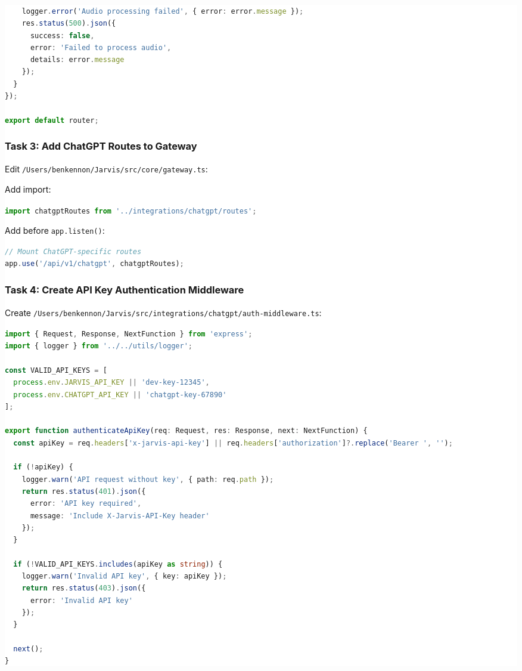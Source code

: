 ```typescript
    logger.error('Audio processing failed', { error: error.message });
    res.status(500).json({
      success: false,
      error: 'Failed to process audio',
      details: error.message
    });
  }
});

export default router;
```

### **Task 3: Add ChatGPT Routes to Gateway**

Edit `/Users/benkennon/Jarvis/src/core/gateway.ts`:

Add import:
```typescript
import chatgptRoutes from '../integrations/chatgpt/routes';
```

Add before `app.listen()`:
```typescript
// Mount ChatGPT-specific routes
app.use('/api/v1/chatgpt', chatgptRoutes);
```

### **Task 4: Create API Key Authentication Middleware**

Create `/Users/benkennon/Jarvis/src/integrations/chatgpt/auth-middleware.ts`:

```typescript
import { Request, Response, NextFunction } from 'express';
import { logger } from '../../utils/logger';

const VALID_API_KEYS = [
  process.env.JARVIS_API_KEY || 'dev-key-12345',
  process.env.CHATGPT_API_KEY || 'chatgpt-key-67890'
];

export function authenticateApiKey(req: Request, res: Response, next: NextFunction) {
  const apiKey = req.headers['x-jarvis-api-key'] || req.headers['authorization']?.replace('Bearer ', '');

  if (!apiKey) {
    logger.warn('API request without key', { path: req.path });
    return res.status(401).json({
      error: 'API key required',
      message: 'Include X-Jarvis-API-Key header'
    });
  }

  if (!VALID_API_KEYS.includes(apiKey as string)) {
    logger.warn('Invalid API key', { key: apiKey });
    return res.status(403).json({
      error: 'Invalid API key'
    });
  }

  next();
}
```
